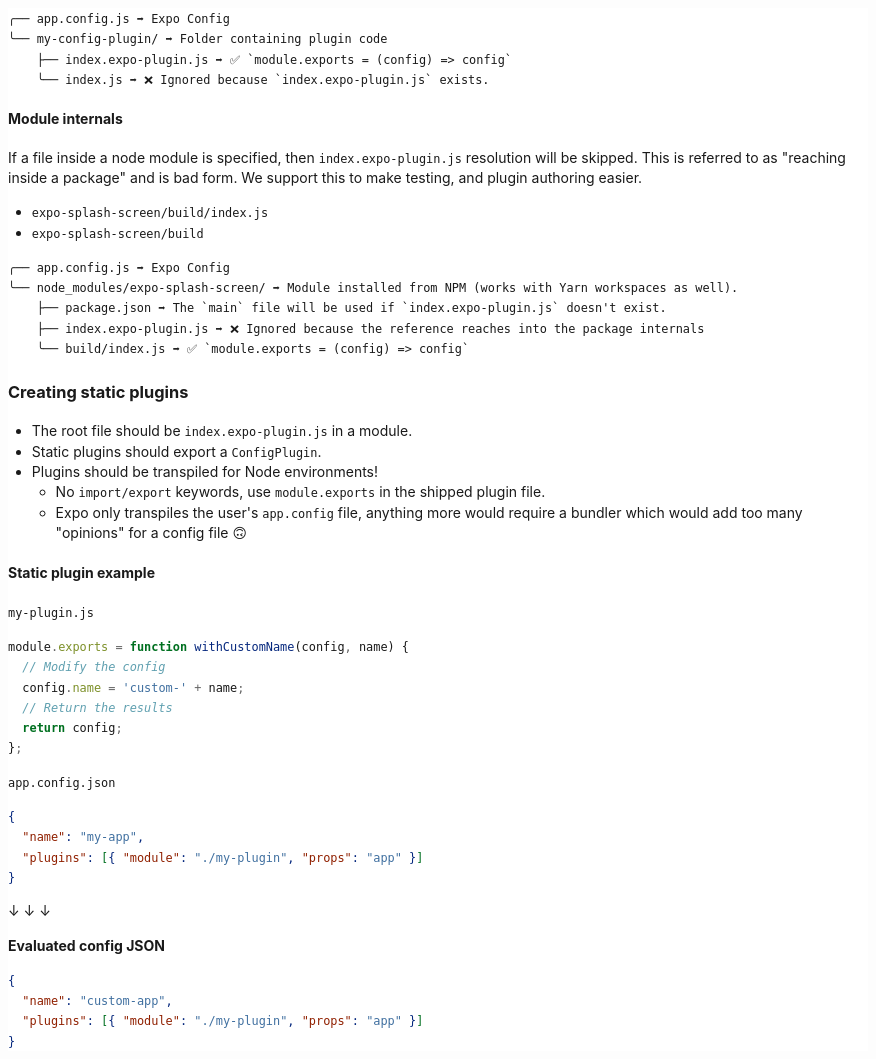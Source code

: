 ```
╭── app.config.js ➡️ Expo Config
╰── my-config-plugin/ ➡️ Folder containing plugin code
    ├── index.expo-plugin.js ➡️ ✅ `module.exports = (config) => config`
    ╰── index.js ➡️ ❌ Ignored because `index.expo-plugin.js` exists.
```

#### Module internals

If a file inside a node module is specified, then `index.expo-plugin.js` resolution will be skipped. This is referred to as "reaching inside a package" and is bad form. We support this to make testing, and plugin authoring easier.

- `expo-splash-screen/build/index.js`
- `expo-splash-screen/build`

```
╭── app.config.js ➡️ Expo Config
╰── node_modules/expo-splash-screen/ ➡️ Module installed from NPM (works with Yarn workspaces as well).
    ├── package.json ➡️ The `main` file will be used if `index.expo-plugin.js` doesn't exist.
    ├── index.expo-plugin.js ➡️ ❌ Ignored because the reference reaches into the package internals
    ╰── build/index.js ➡️ ✅ `module.exports = (config) => config`
```

### Creating static plugins

- The root file should be `index.expo-plugin.js` in a module.
- Static plugins should export a `ConfigPlugin`.
- Plugins should be transpiled for Node environments!
  - No `import/export` keywords, use `module.exports` in the shipped plugin file.
  - Expo only transpiles the user's `app.config` file, anything more would require a bundler which would add too many "opinions" for a config file 🙃

#### Static plugin example

`my-plugin.js`

```js
module.exports = function withCustomName(config, name) {
  // Modify the config
  config.name = 'custom-' + name;
  // Return the results
  return config;
};
```

`app.config.json`

```json
{
  "name": "my-app",
  "plugins": [{ "module": "./my-plugin", "props": "app" }]
}
```

↓ ↓ ↓

**Evaluated config JSON**

```json
{
  "name": "custom-app",
  "plugins": [{ "module": "./my-plugin", "props": "app" }]
}
```
